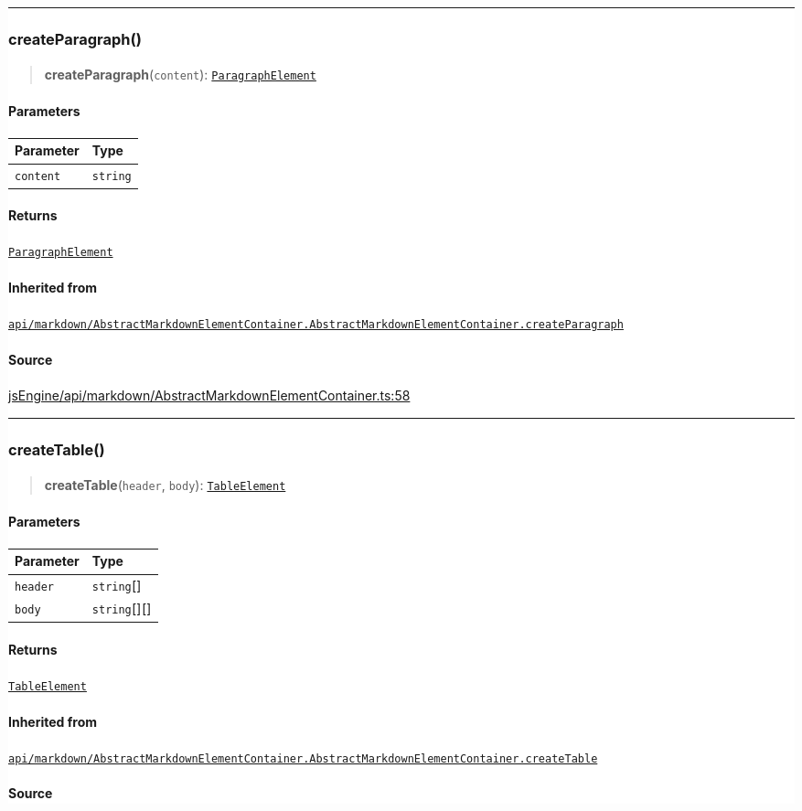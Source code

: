 ***

### createParagraph()

> **createParagraph**(`content`): [`ParagraphElement`](/api/api/markdown/abstractmarkdownelementcontainer/classes/paragraphelement/)

#### Parameters

| Parameter | Type |
| :------ | :------ |
| `content` | `string` |

#### Returns

[`ParagraphElement`](/api/api/markdown/abstractmarkdownelementcontainer/classes/paragraphelement/)

#### Inherited from

[`api/markdown/AbstractMarkdownElementContainer.AbstractMarkdownElementContainer.createParagraph`](/api/api/markdown/abstractmarkdownelementcontainer/classes/abstractmarkdownelementcontainer/#createparagraph)

#### Source

[jsEngine/api/markdown/AbstractMarkdownElementContainer.ts:58](https://github.com/mProjectsCode/obsidian-js-engine-plugin/blob/6478290/jsEngine/api/markdown/AbstractMarkdownElementContainer.ts#L58)

***

### createTable()

> **createTable**(`header`, `body`): [`TableElement`](/api/api/markdown/abstractmarkdownelementcontainer/classes/tableelement/)

#### Parameters

| Parameter | Type |
| :------ | :------ |
| `header` | `string`[] |
| `body` | `string`[][] |

#### Returns

[`TableElement`](/api/api/markdown/abstractmarkdownelementcontainer/classes/tableelement/)

#### Inherited from

[`api/markdown/AbstractMarkdownElementContainer.AbstractMarkdownElementContainer.createTable`](/api/api/markdown/abstractmarkdownelementcontainer/classes/abstractmarkdownelementcontainer/#createtable)

#### Source
